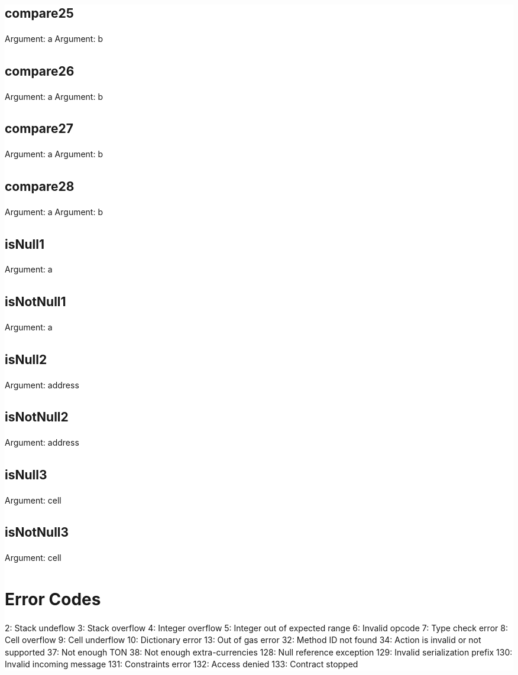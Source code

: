 ## compare25
Argument: a
Argument: b

## compare26
Argument: a
Argument: b

## compare27
Argument: a
Argument: b

## compare28
Argument: a
Argument: b

## isNull1
Argument: a

## isNotNull1
Argument: a

## isNull2
Argument: address

## isNotNull2
Argument: address

## isNull3
Argument: cell

## isNotNull3
Argument: cell

# Error Codes
2: Stack undeflow
3: Stack overflow
4: Integer overflow
5: Integer out of expected range
6: Invalid opcode
7: Type check error
8: Cell overflow
9: Cell underflow
10: Dictionary error
13: Out of gas error
32: Method ID not found
34: Action is invalid or not supported
37: Not enough TON
38: Not enough extra-currencies
128: Null reference exception
129: Invalid serialization prefix
130: Invalid incoming message
131: Constraints error
132: Access denied
133: Contract stopped